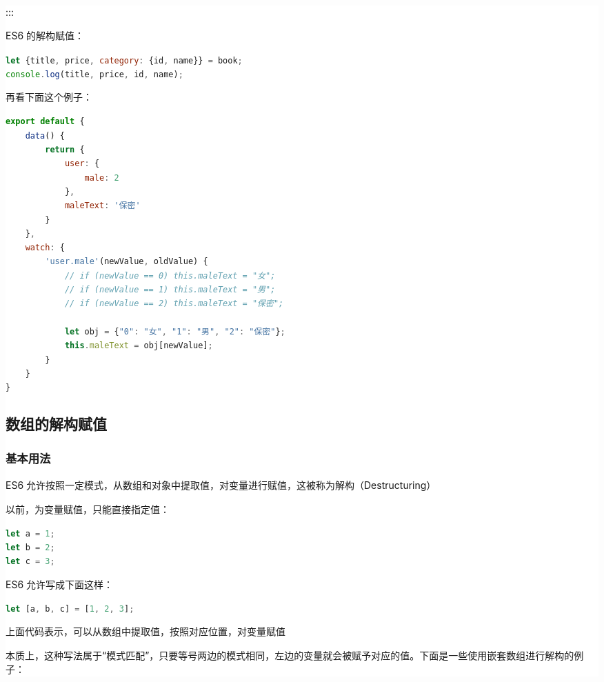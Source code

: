 :::

ES6 的解构赋值：

```js
let {title, price, category: {id, name}} = book;
console.log(title, price, id, name);
```

再看下面这个例子：

```js
export default {
    data() {
        return {
            user: {
                male: 2
            },
            maleText: '保密'
        }
    },
    watch: {
        'user.male'(newValue, oldValue) {
            // if (newValue == 0) this.maleText = "女";
            // if (newValue == 1) this.maleText = "男";
            // if (newValue == 2) this.maleText = "保密";

            let obj = {"0": "女", "1": "男", "2": "保密"};
            this.maleText = obj[newValue];
        }
    }
}
```

## 数组的解构赋值

### 基本用法

ES6 允许按照一定模式，从数组和对象中提取值，对变量进行赋值，这被称为解构（Destructuring）

以前，为变量赋值，只能直接指定值：

```js
let a = 1;
let b = 2;
let c = 3;
```

ES6 允许写成下面这样：

```js
let [a, b, c] = [1, 2, 3];
```

上面代码表示，可以从数组中提取值，按照对应位置，对变量赋值

本质上，这种写法属于“模式匹配”，只要等号两边的模式相同，左边的变量就会被赋予对应的值。下面是一些使用嵌套数组进行解构的例子：
